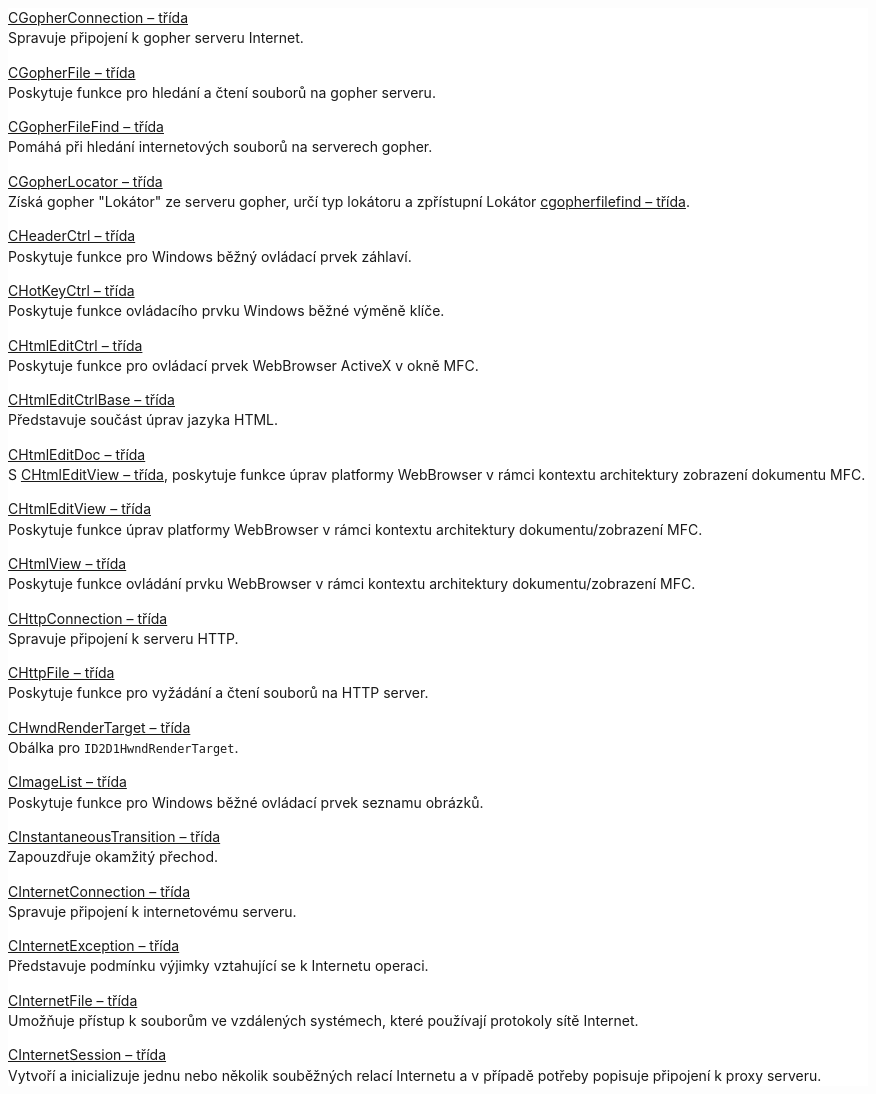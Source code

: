  [CGopherConnection – třída](../../mfc/reference/cgopherconnection-class.md)  
 Spravuje připojení k gopher serveru Internet.  
  
 [CGopherFile – třída](../../mfc/reference/cgopherfile-class.md)  
 Poskytuje funkce pro hledání a čtení souborů na gopher serveru.  
  
 [CGopherFileFind – třída](../../mfc/reference/cgopherfilefind-class.md)  
 Pomáhá při hledání internetových souborů na serverech gopher.  
  
 [CGopherLocator – třída](../../mfc/reference/cgopherlocator-class.md)  
 Získá gopher "Lokátor" ze serveru gopher, určí typ lokátoru a zpřístupní Lokátor [cgopherfilefind – třída](../../mfc/reference/cgopherfilefind-class.md).  
  
 [CHeaderCtrl – třída](../../mfc/reference/cheaderctrl-class.md)  
 Poskytuje funkce pro Windows běžný ovládací prvek záhlaví.  
  
 [CHotKeyCtrl – třída](../../mfc/reference/chotkeyctrl-class.md)  
 Poskytuje funkce ovládacího prvku Windows běžné výměně klíče.  
  
 [CHtmlEditCtrl – třída](../../mfc/reference/chtmleditctrl-class.md)  
 Poskytuje funkce pro ovládací prvek WebBrowser ActiveX v okně MFC.  
  
 [CHtmlEditCtrlBase – třída](../../mfc/reference/chtmleditctrlbase-class.md)  
 Představuje součást úprav jazyka HTML.  
  
 [CHtmlEditDoc – třída](../../mfc/reference/chtmleditdoc-class.md)  
 S [CHtmlEditView – třída](../../mfc/reference/chtmleditview-class.md), poskytuje funkce úprav platformy WebBrowser v rámci kontextu architektury zobrazení dokumentu MFC.  
  
 [CHtmlEditView – třída](../../mfc/reference/chtmleditview-class.md)  
 Poskytuje funkce úprav platformy WebBrowser v rámci kontextu architektury dokumentu/zobrazení MFC.  
  
 [CHtmlView – třída](../../mfc/reference/chtmlview-class.md)  
 Poskytuje funkce ovládání prvku WebBrowser v rámci kontextu architektury dokumentu/zobrazení MFC.  
  
 [CHttpConnection – třída](../../mfc/reference/chttpconnection-class.md)  
 Spravuje připojení k serveru HTTP.  
  
 [CHttpFile – třída](../../mfc/reference/chttpfile-class.md)  
 Poskytuje funkce pro vyžádání a čtení souborů na HTTP server.  
  
 [CHwndRenderTarget – třída](../../mfc/reference/chwndrendertarget-class.md)  
 Obálka pro `ID2D1HwndRenderTarget`.  
  
 [CImageList – třída](../../mfc/reference/cimagelist-class.md)  
 Poskytuje funkce pro Windows běžné ovládací prvek seznamu obrázků.  
  
 [CInstantaneousTransition – třída](../../mfc/reference/cinstantaneoustransition-class.md)  
 Zapouzdřuje okamžitý přechod.  
  
 [CInternetConnection – třída](../../mfc/reference/cinternetconnection-class.md)  
 Spravuje připojení k internetovému serveru.  
  
 [CInternetException – třída](../../mfc/reference/cinternetexception-class.md)  
 Představuje podmínku výjimky vztahující se k Internetu operaci.  
  
 [CInternetFile – třída](../../mfc/reference/cinternetfile-class.md)  
 Umožňuje přístup k souborům ve vzdálených systémech, které používají protokoly sítě Internet.  
  
 [CInternetSession – třída](../../mfc/reference/cinternetsession-class.md)  
 Vytvoří a inicializuje jednu nebo několik souběžných relací Internetu a v případě potřeby popisuje připojení k proxy serveru.  
  